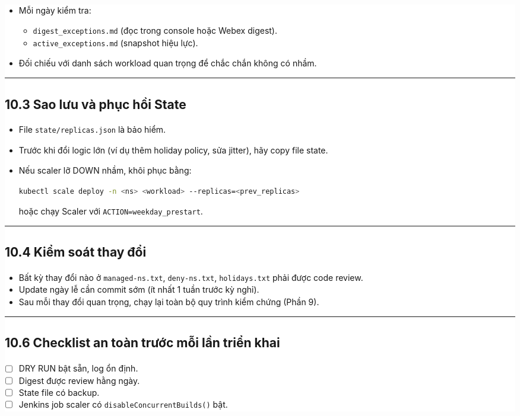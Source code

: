 * Mỗi ngày kiểm tra:

  * `digest_exceptions.md` (đọc trong console hoặc Webex digest).
  * `active_exceptions.md` (snapshot hiệu lực).
* Đối chiếu với danh sách workload quan trọng để chắc chắn không có nhầm.

---

## 10.3 Sao lưu và phục hồi State

* File `state/replicas.json` là bảo hiểm.
* Trước khi đổi logic lớn (ví dụ thêm holiday policy, sửa jitter), hãy copy file state.
* Nếu scaler lỡ DOWN nhầm, khôi phục bằng:

  ```bash
  kubectl scale deploy -n <ns> <workload> --replicas=<prev_replicas>
  ```

  hoặc chạy Scaler với `ACTION=weekday_prestart`.

---

## 10.4 Kiểm soát thay đổi

* Bất kỳ thay đổi nào ở `managed-ns.txt`, `deny-ns.txt`, `holidays.txt` phải được code review.
* Update ngày lễ cần commit sớm (ít nhất 1 tuần trước kỳ nghỉ).
* Sau mỗi thay đổi quan trọng, chạy lại toàn bộ quy trình kiểm chứng (Phần 9).

---

## 10.6 Checklist an toàn trước mỗi lần triển khai

* [ ] DRY RUN bật sẵn, log ổn định.
* [ ] Digest được review hằng ngày.
* [ ] State file có backup.
* [ ] Jenkins job scaler có `disableConcurrentBuilds()` bật.
